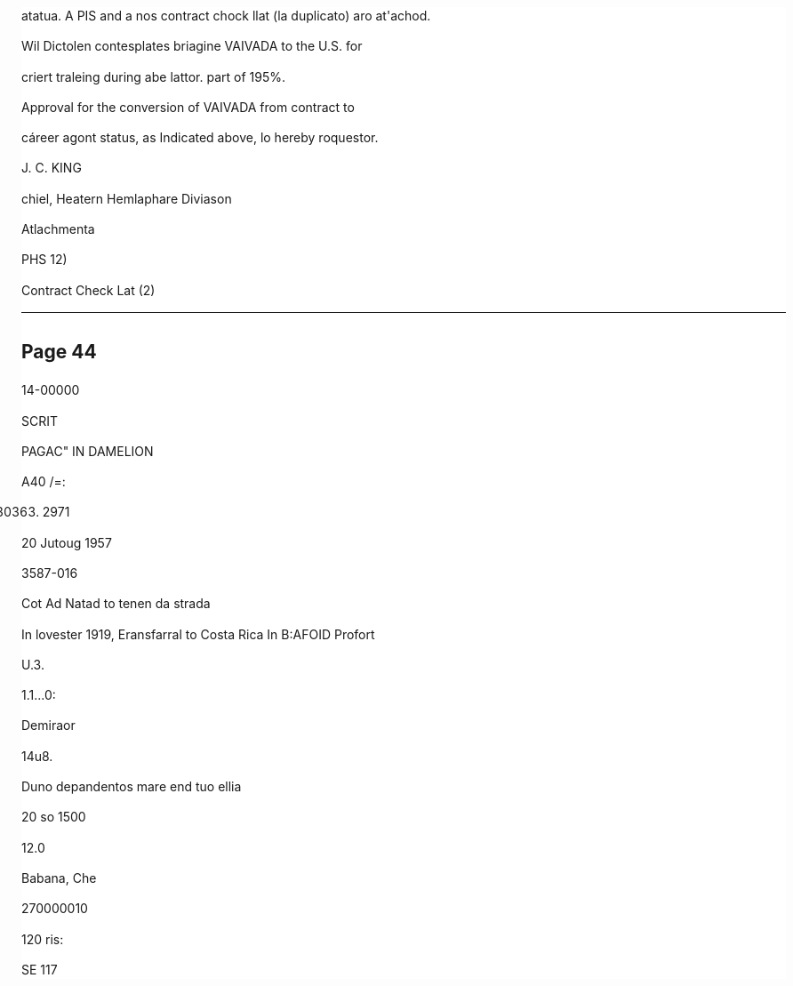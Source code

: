 atatua. A PIS and a nos contract chock llat (la duplicato) aro at'achod.

Wil Dictolen contesplates briagine VAIVADA to the U.S. for

criert traleing during abe lattor. part of 195%.

Approval for the conversion of VAIVADA from contract to

cáreer agont status, as Indicated above, lo hereby roquestor.

J. C. KING

chiel, Heatern Hemlaphare Diviason

Atlachmenta

PHS 12)

Contract Check Lat (2)

---

## Page 44

14-00000

SCRIT

PAGAC" IN DAMELION

A40 /=:

30363. 2971

20 Jutoug 1957

3587-016

Cot Ad Natad to tenen da strada

In lovester 1919, Eransfarral to Costa Rica In B:AFOID Profort

U.3.

1.1...0:

Demiraor

14u8.

Duno depandentos mare end tuo ellia

20 so 1500

12.0

Babana, Che

270000010

120 ris:

SE 117
